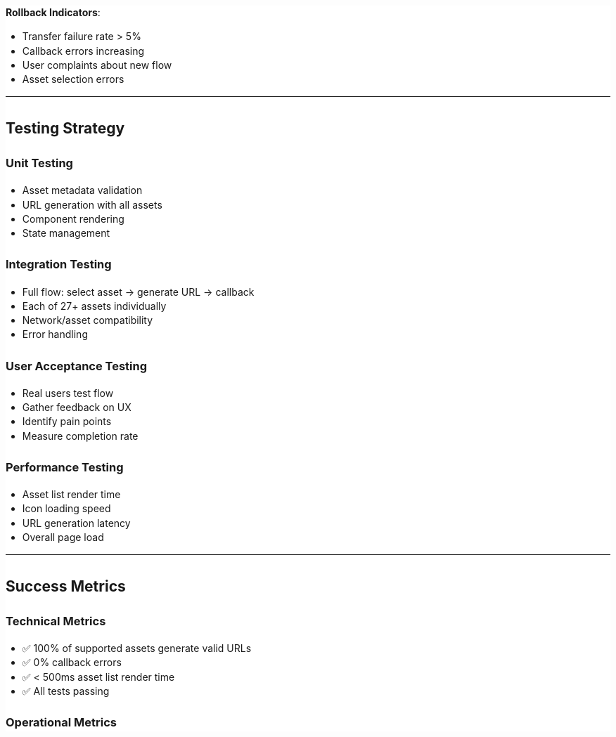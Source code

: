 **Rollback Indicators**:

- Transfer failure rate > 5%
- Callback errors increasing
- User complaints about new flow
- Asset selection errors

---

## Testing Strategy

### Unit Testing

- Asset metadata validation
- URL generation with all assets
- Component rendering
- State management

### Integration Testing

- Full flow: select asset → generate URL → callback
- Each of 27+ assets individually
- Network/asset compatibility
- Error handling

### User Acceptance Testing

- Real users test flow
- Gather feedback on UX
- Identify pain points
- Measure completion rate

### Performance Testing

- Asset list render time
- Icon loading speed
- URL generation latency
- Overall page load

---

## Success Metrics

### Technical Metrics

- ✅ 100% of supported assets generate valid URLs
- ✅ 0% callback errors
- ✅ < 500ms asset list render time
- ✅ All tests passing

### Operational Metrics
